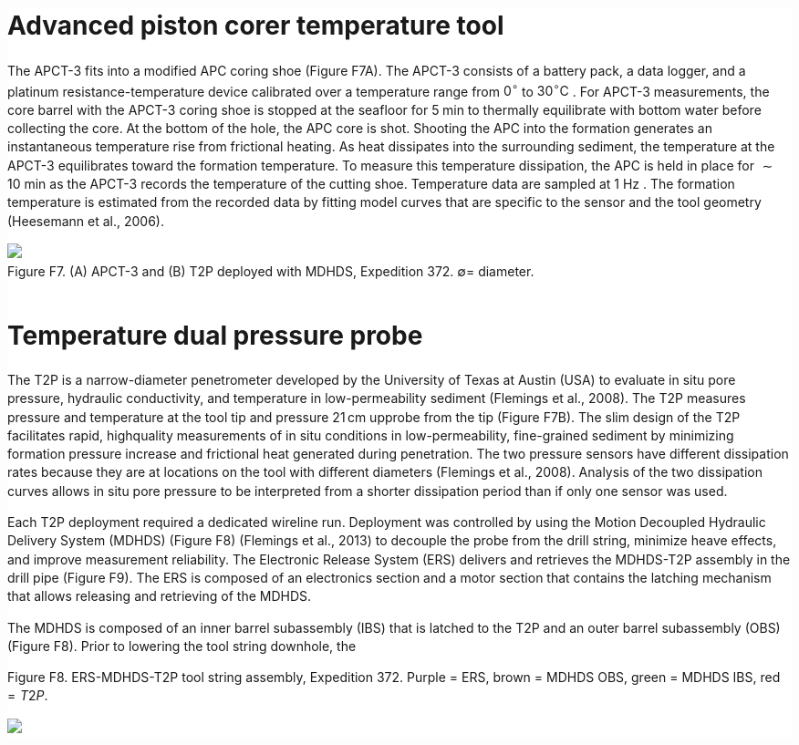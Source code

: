 # Advanced piston corer temperature tool  

The APCT-3 fits into a modified APC coring shoe (Figure F7A). The APCT-3 consists of a battery pack, a data logger, and a platinum resistance-temperature device calibrated over a temperature range from $0^{\circ}$ to $30^{\circ}\mathrm{C}$ . For APCT-3 measurements, the core barrel with the APCT-3 coring shoe is stopped at the seafloor for $5\;\mathrm{min}$ to thermally equilibrate with bottom water before collecting the core. At the bottom of the hole, the APC core is shot. Shooting the APC into the formation generates an instantaneous temperature rise from frictional heating. As heat dissipates into the surrounding sediment, the temperature at the APCT-3 equilibrates toward the formation temperature. To measure this temperature dissipation, the APC is held in place for ${\sim}10~\mathrm{min}$ as the APCT-3 records the temperature of the cutting shoe. Temperature data are sampled at $1\:\mathrm{Hz}$ . The formation temperature is estimated from the recorded data by fitting model curves that are specific to the sensor and the tool geometry (Heesemann et al., 2006).  

![](images/f13b0475018425e160716223f2cadf74b3d16959bf6cd9ba18036934c3bb8e8f.jpg)  
Figure F7. (A) APCT-3 and (B) T2P deployed with MDHDS, Expedition 372. $\emptyset=$ diameter.  

# Temperature dual pressure probe  

The T2P is a narrow-diameter penetrometer developed by the University of Texas at Austin (USA) to evaluate in situ pore pressure, hydraulic conductivity, and temperature in low-permeability sediment (Flemings et al., 2008). The T2P measures pressure and temperature at the tool tip and pressure $21\,\mathrm{cm}$ upprobe from the tip (Figure F7B). The slim design of the T2P facilitates rapid, highquality measurements of in situ conditions in low-permeability, fine-grained sediment by minimizing formation pressure increase and frictional heat generated during penetration. The two pressure sensors have different dissipation rates because they are at locations on the tool with different diameters (Flemings et al., 2008). Analysis of the two dissipation curves allows in situ pore pressure to be interpreted from a shorter dissipation period than if only one sensor was used.  

Each T2P deployment required a dedicated wireline run. Deployment was controlled by using the Motion Decoupled Hydraulic Delivery System (MDHDS) (Figure F8) (Flemings et al., 2013) to decouple the probe from the drill string, minimize heave effects, and improve measurement reliability. The Electronic Release System (ERS) delivers and retrieves the MDHDS-T2P assembly in the drill pipe (Figure F9). The ERS is composed of an electronics section and a motor section that contains the latching mechanism that allows releasing and retrieving of the MDHDS.  

The MDHDS is composed of an inner barrel subassembly (IBS) that is latched to the T2P and an outer barrel subassembly (OBS) (Figure F8). Prior to lowering the tool string downhole, the  

Figure F8. ERS-MDHDS-T2P tool string assembly, Expedition 372. Purple $=$ ERS, brown $=$ MDHDS OBS, green $=$ MDHDS IBS, red $=T2P.$  

![](images/106c401e5cde42d7169fc26cf4a1ae0ab76030fc50e4a34dbbfdbec8ecd07174.jpg)  

